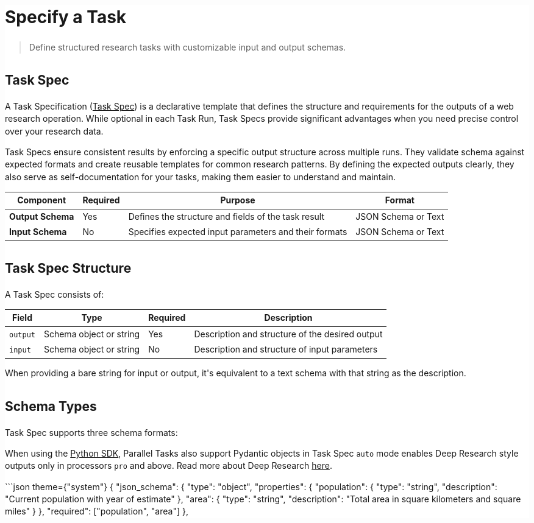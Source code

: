 # Specify a Task

> Define structured research tasks with customizable input and output schemas. 

## Task Spec

A Task Specification ([Task Spec](https://docs.parallel.ai/api-reference/tasks-v1/create-task-run#body-task-spec-output-schema)) is a declarative template that defines the structure and requirements for the outputs of a web research operation. While optional in each Task Run, Task Specs provide significant advantages when you need precise control over your research data.

Task Specs ensure consistent results by enforcing a specific output structure across multiple runs. They validate schema against expected formats and create reusable templates for common research patterns. By defining the expected outputs clearly, they also serve as self-documentation for your tasks, making them easier to understand and maintain.

| Component         | Required | Purpose                                               | Format              |
| ----------------- | -------- | ----------------------------------------------------- | ------------------- |
| **Output Schema** | Yes      | Defines the structure and fields of the task result   | JSON Schema or Text |
| **Input Schema**  | No       | Specifies expected input parameters and their formats | JSON Schema or Text |

## Task Spec Structure

A Task Spec consists of:

| Field    | Type                    | Required | Description                                     |
| -------- | ----------------------- | -------- | ----------------------------------------------- |
| `output` | Schema object or string | Yes      | Description and structure of the desired output |
| `input`  | Schema object or string | No       | Description and structure of input parameters   |

<Note>
  When providing a bare string for input or output, it's equivalent to a text schema with that string as the description.
</Note>

## Schema Types

Task Spec supports three schema formats:

<Tip> When using the [Python SDK](https://pypi.org/project/parallel-web/), Parallel Tasks also support Pydantic objects in Task Spec </Tip>
<Note> `auto` mode enables Deep Research style outputs only in processors `pro` and above. Read more about Deep Research [here](/task-api/task-deep-research). </Note>

<Tabs>
  <Tab title="JSON Schema">
    ```json  theme={"system"}
    {
      "json_schema": {
        "type": "object",
        "properties": {
          "population": {
            "type": "string",
            "description": "Current population with year of estimate"
          },
          "area": {
            "type": "string",
            "description": "Total area in square kilometers and square miles"
          }
        },
        "required": ["population", "area"]
      },